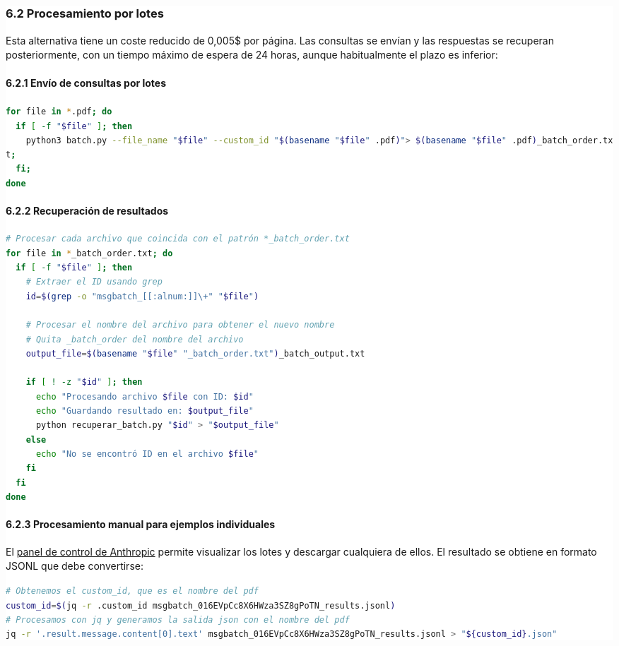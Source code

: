 ### 6.2 Procesamiento por lotes   

Esta alternativa tiene un coste reducido de 0,005$ por página. Las consultas se envían y las respuestas se recuperan posteriormente, con un tiempo máximo de espera de 24 horas, aunque habitualmente el plazo es inferior:

#### 6.2.1 Envío de consultas por lotes 

```bash
for file in *.pdf; do
  if [ -f "$file" ]; then
    python3 batch.py --file_name "$file" --custom_id "$(basename "$file" .pdf)"> $(basename "$file" .pdf)_batch_order.txt;
  fi;
done
``` 

#### 6.2.2 Recuperación de resultados 

```bash
# Procesar cada archivo que coincida con el patrón *_batch_order.txt
for file in *_batch_order.txt; do
  if [ -f "$file" ]; then
    # Extraer el ID usando grep
    id=$(grep -o "msgbatch_[[:alnum:]]\+" "$file")
    
    # Procesar el nombre del archivo para obtener el nuevo nombre
    # Quita _batch_order del nombre del archivo
    output_file=$(basename "$file" "_batch_order.txt")_batch_output.txt
    
    if [ ! -z "$id" ]; then
      echo "Procesando archivo $file con ID: $id"
      echo "Guardando resultado en: $output_file"
      python recuperar_batch.py "$id" > "$output_file"
    else
      echo "No se encontró ID en el archivo $file"
    fi
  fi
done
```

#### 6.2.3 Procesamiento manual para ejemplos individuales

El [panel de control de Anthropic](https://console.anthropic.com/settings/workspaces/default/batches) permite visualizar los lotes y descargar cualquiera de ellos. El resultado se obtiene en formato JSONL que debe convertirse:

```bash
# Obtenemos el custom_id, que es el nombre del pdf
custom_id=$(jq -r .custom_id msgbatch_016EVpCc8X6HWza3SZ8gPoTN_results.jsonl)
# Procesamos con jq y generamos la salida json con el nombre del pdf
jq -r '.result.message.content[0].text' msgbatch_016EVpCc8X6HWza3SZ8gPoTN_results.jsonl > "${custom_id}.json"
```
